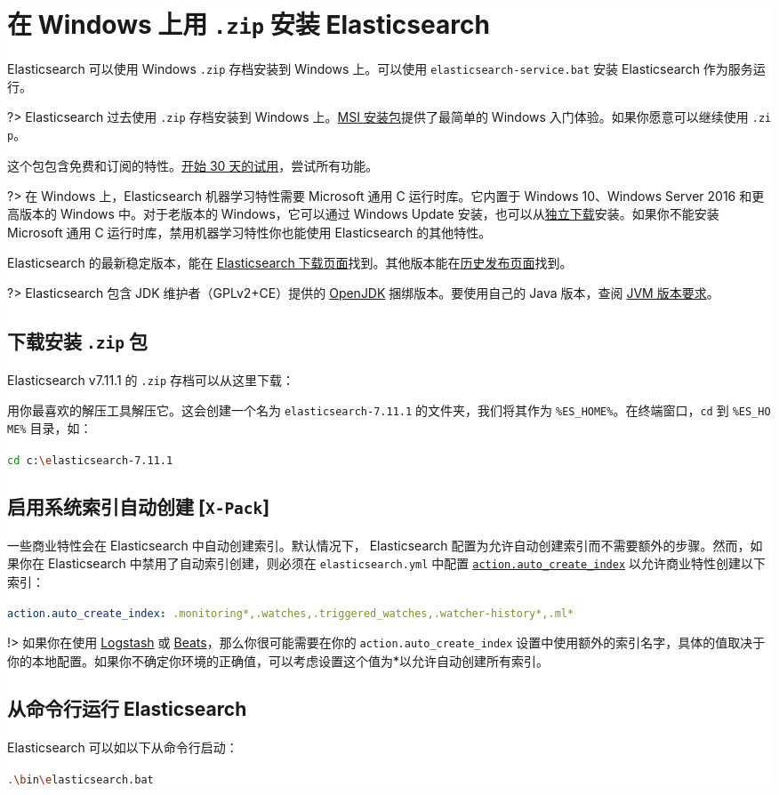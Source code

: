 # 在 Windows 上用 `.zip` 安装 Elasticsearch

Elasticsearch 可以使用 Windows `.zip` 存档安装到 Windows 上。可以使用 `elasticsearch-service.bat` 安装 Elasticsearch 作为服务运行。

?> Elasticsearch 过去使用 `.zip` 存档安装到 Windows 上。[MSI 安装包](/set_up_elasticsearch/install/windows_msi)提供了最简单的 Windows 入门体验。如果你愿意可以继续使用 `.zip`。

这个包包含免费和订阅的特性。[开始 30 天的试用](https://www.elastic.co/guide/en/elasticsearch/reference/current/license-settings.html)，尝试所有功能。

?> 在 Windows 上，Elasticsearch 机器学习特性需要 Microsoft 通用 C 运行时库。它内置于 Windows 10、Windows Server 2016 和更高版本的 Windows 中。对于老版本的 Windows，它可以通过 Windows Update 安装，也可以从[独立下载](https://support.microsoft.com/en-us/help/2999226/update-for-universal-c-runtime-in-windows)安装。如果你不能安装 Microsoft 通用 C 运行时库，禁用机器学习特性你也能使用 Elasticsearch 的其他特性。

Elasticsearch 的最新稳定版本，能在 [Elasticsearch 下载页面](https://www.elastic.co/downloads/elasticsearch)找到。其他版本能在[历史发布页面](https://www.elastic.co/downloads/past-releases)找到。

?> Elasticsearch 包含 JDK 维护者（GPLv2+CE）提供的 [OpenJDK](https://openjdk.java.net/) 捆绑版本。要使用自己的 Java 版本，查阅 [JVM 版本要求](https://www.elastic.co/guide/en/elasticsearch/reference/current/setup.html#jvm-version)。

## 下载安装 `.zip` 包

Elasticsearch v7.11.1 的 `.zip` 存档可以从这里下载：

[](https://artifacts.elastic.co/downloads/elasticsearch/elasticsearch-7.11.1-windows-x86_64.zip)

用你最喜欢的解压工具解压它。这会创建一个名为 `elasticsearch-7.11.1` 的文件夹，我们将其作为 `%ES_HOME%`。在终端窗口，`cd` 到 `%ES_HOME%` 目录，如：

```bash
cd c:\elasticsearch-7.11.1
```

## 启用系统索引自动创建 [`X-Pack`]

一些商业特性会在 Elasticsearch 中自动创建索引。默认情况下， Elasticsearch 配置为允许自动创建索引而不需要额外的步骤。然而，如果你在 Elasticsearch 中禁用了自动索引创建，则必须在 `elasticsearch.yml` 中配置 [`action.auto_create_index`](https://www.elastic.co/guide/en/elasticsearch/reference/current/docs-index_.html#index-creation) 以允许商业特性创建以下索引：

```yaml
action.auto_create_index: .monitoring*,.watches,.triggered_watches,.watcher-history*,.ml*
```

!> 如果你在使用 [Logstash](https://www.elastic.co/products/logstash) 或 [Beats](https://www.elastic.co/products/beats)，那么你很可能需要在你的 `action.auto_create_index` 设置中使用额外的索引名字，具体的值取决于你的本地配置。如果你不确定你环境的正确值，可以考虑设置这个值为*以允许自动创建所有索引。

## 从命令行运行 Elasticsearch

Elasticsearch 可以如以下从命令行启动：

```bash
.\bin\elasticsearch.bat
```
